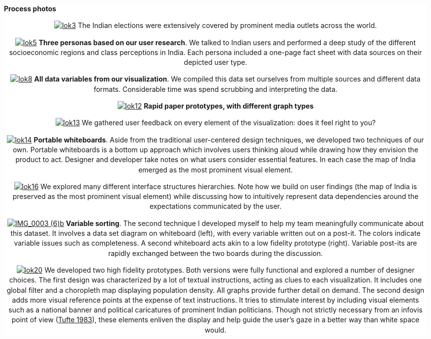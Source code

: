 <p><strong>Process photos</strong></p>

<p style="text-align: center;"><a href="/_post_images/2014/08/lok3.png"><img src="/_post_images/2014/08/lok3.png" alt="lok3" width="800" height="436" class="aligncenter size-full wp-image-4438" /></a>
The Indian elections were extensively covered by prominent media outlets across the world.</p>

<p style="text-align: center;"><a href="/_post_images/2014/08/lok5.png"><img src="/_post_images/2014/08/lok5.png" alt="lok5" width="800" height="427" class="aligncenter size-full wp-image-4439" /></a>
<strong>Three personas based on our user research</strong>. We talked to Indian users and performed a deep study of the different socioeconomic regions and class perceptions in India. Each persona included a one-page fact sheet with data sources on their depicted user type.</p>

<p style="text-align: center;"><a href="/_post_images/2014/08/lok8.png"><img src="/_post_images/2014/08/lok8.png" alt="lok8" width="800" height="434" class="aligncenter size-full wp-image-4440" /></a>
<strong>All data variables from our visualization</strong>. We compiled this data set ourselves from multiple sources and different data formats. Considerable time was spend scrubbing and interpreting the data.</p>

<p style="text-align: center;"><a href="/_post_images/2014/08/lok12.png"><img src="/_post_images/2014/08/lok12.png" alt="lok12" width="800" height="423" class="aligncenter size-full wp-image-4441" /></a>
<strong>Rapid paper prototypes, with different graph types</strong></p>

<p style="text-align: center;"><a href="/_post_images/2014/08/lok13.png"><img src="/_post_images/2014/08/lok13.png" alt="lok13" width="800" height="408" class="aligncenter size-full wp-image-4442" /></a>
We gathered user feedback on every element of the visualization: does it feel right to you?</p>

<p style="text-align: center;"><a href="/_post_images/2014/08/lok14.png"><img src="/_post_images/2014/08/lok14.png" alt="lok14" width="800" height="421" class="aligncenter size-full wp-image-4443" /></a>
<strong>Portable whiteboards</strong>. Aside from the traditional user-centered design techniques, we developed two techniques of our own. Portable whiteboards is a bottom up approach which involves users thinking aloud while drawing how they envision the product to act. Designer and developer take notes on what users consider essential features. In each case the map of India emerged as the most prominent visual element.</p>

<p style="text-align: center;"><a href="/_post_images/2014/08/lok16.png"><img src="/_post_images/2014/08/lok16.png" alt="lok16" width="800" height="422" class="aligncenter size-full wp-image-4444" /></a>
We explored many different interface structures hierarchies. Note how we build on user findings (the map of India is preserved as the most prominent visual element) while discussing how to intuitively represent data dependencies around the expectations communicated by the user.</p>

<p style="text-align: center;"><a href="/_post_images/2014/08/IMG_0003-6b.jpg"><img src="/_post_images/2014/08/IMG_0003-6b.jpg" alt="IMG_0003 (6)b" width="800" height="446" class="aligncenter size-full wp-image-4466" /></a>
<strong>Variable sorting</strong>. The second technique I developed myself to help my team meaningfully communicate about this dataset. It involves a data set diagram on whiteboard (left), with every variable written out on a post-it. The colors indicate variable issues such as completeness. A second whiteboard acts akin to a low fidelity prototype (right). Variable post-its are rapidly exchanged between the two boards during the discussion.</p>

<p style="text-align: center;"><a href="/_post_images/2014/08/lok20.png"><img src="/_post_images/2014/08/lok20.png" alt="lok20" width="800" height="428" class="aligncenter size-full wp-image-4445" /></a>
We developed two high fidelity prototypes. Both versions were fully functional and explored a number of designer choices. The first design was characterized by a lot of textual instructions, acting as clues to each visualization. It includes one global filter and a choropleth map displaying population density. All graphs provide further detail on demand. The second design adds more visual reference points at the expense of text instructions. It tries to stimulate interest by including visual elements such as a national banner and political caricatures of prominent Indian politicians. Though not strictly necessary from an infovis point of view (<a href="http://www.edwardtufte.com/tufte/books_vdqi">Tufte 1983</a>), these elements enliven the display and help guide the user’s gaze in a better way than white space would.</p>
